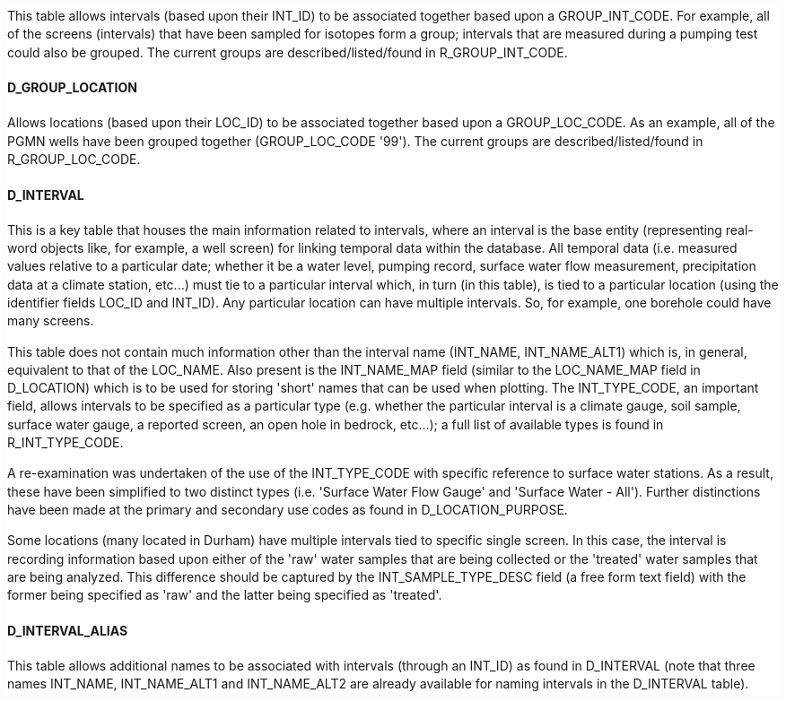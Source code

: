 This table allows intervals (based upon their INT_ID) to be associated
together based upon a GROUP_INT_CODE.  For example, all of the screens
(intervals) that have been sampled for isotopes form a group; intervals that
are measured during a pumping test could also be grouped.  The current groups
are described/listed/found in R_GROUP_INT_CODE.  

#### D_GROUP_LOCATION

Allows locations (based upon their LOC_ID) to be associated together based
upon a GROUP_LOC_CODE.  As an example, all of the PGMN wells have been grouped
together (GROUP_LOC_CODE '99').  The current groups are described/listed/found
in R_GROUP_LOC_CODE.

#### D_INTERVAL

This is a key table that houses the main information related to intervals,
where an interval is the base entity (representing real-word objects like, for
example, a well screen) for linking temporal data within the database.  All
temporal data (i.e. measured values relative to a particular date; whether it
be a water level, pumping record, surface water flow measurement,
precipitation data at a climate station, etc...) must tie to a particular
interval which, in turn (in this table), is tied to a particular location
(using the identifier fields LOC_ID and INT_ID).  Any particular location can
have multiple intervals.  So, for example, one borehole could have many
screens.  

This table does not contain much information other than the interval name
(INT_NAME, INT_NAME_ALT1) which is, in general, equivalent to that of the
LOC_NAME.  Also present is the INT_NAME_MAP field (similar to the LOC_NAME_MAP
field in D_LOCATION) which is to be used for storing 'short' names that can be
used when plotting.  The INT_TYPE_CODE, an important field, allows intervals
to be specified as a particular type (e.g. whether the particular interval is
a climate gauge, soil sample, surface water gauge, a reported screen, an open
hole in bedrock, etc...); a full list of available types is found in
R_INT_TYPE_CODE. 

A re-examination was undertaken of the use of the INT_TYPE_CODE with specific
reference to surface water stations.  As a result, these have been simplified
to two distinct types (i.e. 'Surface Water Flow Gauge' and 'Surface Water -
All').  Further distinctions have been made at the primary and secondary use
codes as found in D_LOCATION_PURPOSE.

Some locations (many located in Durham) have multiple intervals tied to
specific single screen.  In this case, the interval is recording information
based upon either of the 'raw' water samples that are being collected or the
'treated' water samples that are being analyzed.  This difference should be
captured by the INT_SAMPLE_TYPE_DESC field (a free form text field) with the
former being specified as 'raw' and the latter being specified as 'treated'.

#### D_INTERVAL_ALIAS

This table allows additional names to be associated with intervals (through an
INT_ID) as found in D_INTERVAL (note that three names INT_NAME, INT_NAME_ALT1
and INT_NAME_ALT2 are already available for naming intervals in the D_INTERVAL
table).
